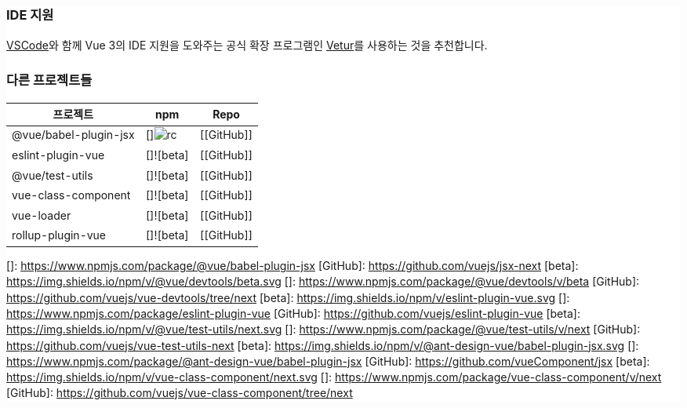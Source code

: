 ### IDE 지원

[VSCode](https://code.visualstudio.com/)와 함께 Vue 3의 IDE 지원을 도와주는 공식 확장 프로그램인 [Vetur](https://marketplace.visualstudio.com/items?itemName=octref.vetur)를 사용하는 것을 추천합니다.

### 다른 프로젝트들

프로젝트 | npm | Repo
--- | --- | ---
@vue/babel-plugin-jsx | []![rc] | [[GitHub]]
eslint-plugin-vue | []![beta] | [[GitHub]]
@vue/test-utils | []![beta] | [[GitHub]]
vue-class-component | []![beta] | [[GitHub]]
vue-loader | []![beta] | [[GitHub]]
rollup-plugin-vue | []![beta] | [[GitHub]]


[rc]: https://img.shields.io/npm/v/@vue/babel-plugin-jsx.svg
[]: https://www.npmjs.com/package/@vue/babel-plugin-jsx
[GitHub]: https://github.com/vuejs/jsx-next
[beta]: https://img.shields.io/npm/v/@vue/devtools/beta.svg
[]: https://www.npmjs.com/package/@vue/devtools/v/beta
[GitHub]: https://github.com/vuejs/vue-devtools/tree/next
[beta]: https://img.shields.io/npm/v/eslint-plugin-vue.svg
[]: https://www.npmjs.com/package/eslint-plugin-vue
[GitHub]: https://github.com/vuejs/eslint-plugin-vue
[beta]: https://img.shields.io/npm/v/@vue/test-utils/next.svg
[]: https://www.npmjs.com/package/@vue/test-utils/v/next
[GitHub]: https://github.com/vuejs/vue-test-utils-next
[beta]: https://img.shields.io/npm/v/@ant-design-vue/babel-plugin-jsx.svg
[]: https://www.npmjs.com/package/@ant-design-vue/babel-plugin-jsx
[GitHub]: https://github.com/vueComponent/jsx
[beta]: https://img.shields.io/npm/v/vue-class-component/next.svg
[]: https://www.npmjs.com/package/vue-class-component/v/next
[GitHub]: https://github.com/vuejs/vue-class-component/tree/next
